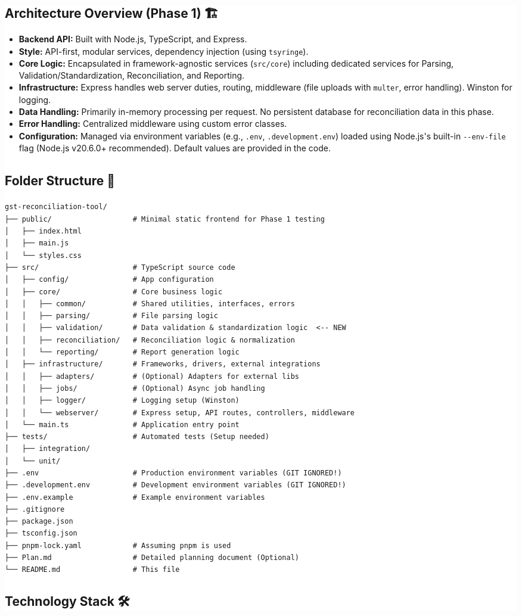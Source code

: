 ## Architecture Overview (Phase 1) 🏗️

* **Backend API:** Built with Node.js, TypeScript, and Express.
* **Style:** API-first, modular services, dependency injection (using `tsyringe`).
* **Core Logic:** Encapsulated in framework-agnostic services (`src/core`) including dedicated services for Parsing, Validation/Standardization, Reconciliation, and Reporting.
* **Infrastructure:** Express handles web server duties, routing, middleware (file uploads with `multer`, error handling). Winston for logging.
* **Data Handling:** Primarily in-memory processing per request. No persistent database for reconciliation data in this phase.
* **Error Handling:** Centralized middleware using custom error classes.
* **Configuration:** Managed via environment variables (e.g., `.env`, `.development.env`) loaded using Node.js's built-in `--env-file` flag (Node.js v20.6.0+ recommended). Default values are provided in the code.

## Folder Structure 📁
```
gst-reconciliation-tool/
├── public/                   # Minimal static frontend for Phase 1 testing
│   ├── index.html
│   ├── main.js
│   └── styles.css
├── src/                      # TypeScript source code
│   ├── config/               # App configuration
│   ├── core/                 # Core business logic
│   │   ├── common/           # Shared utilities, interfaces, errors
│   │   ├── parsing/          # File parsing logic
│   │   ├── validation/       # Data validation & standardization logic  <-- NEW
│   │   ├── reconciliation/   # Reconciliation logic & normalization
│   │   └── reporting/        # Report generation logic
│   ├── infrastructure/       # Frameworks, drivers, external integrations
│   │   ├── adapters/         # (Optional) Adapters for external libs
│   │   ├── jobs/             # (Optional) Async job handling
│   │   ├── logger/           # Logging setup (Winston)
│   │   └── webserver/        # Express setup, API routes, controllers, middleware
│   └── main.ts               # Application entry point
├── tests/                    # Automated tests (Setup needed)
│   ├── integration/
│   └── unit/
├── .env                      # Production environment variables (GIT IGNORED!)
├── .development.env          # Development environment variables (GIT IGNORED!)
├── .env.example              # Example environment variables
├── .gitignore
├── package.json
├── tsconfig.json
├── pnpm-lock.yaml            # Assuming pnpm is used
├── Plan.md                   # Detailed planning document (Optional)
└── README.md                 # This file
```

## Technology Stack 🛠️
